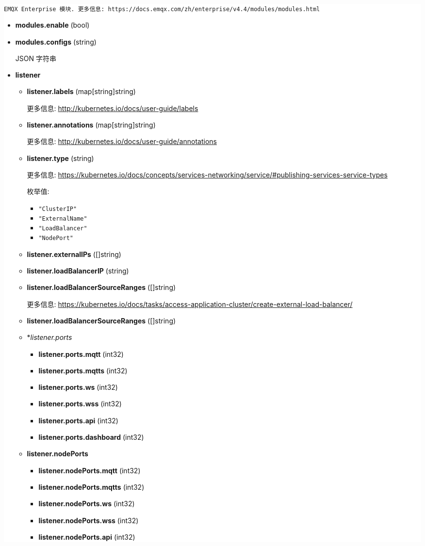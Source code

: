     EMQX Enterprise 模块. 更多信息: https://docs.emqx.com/zh/enterprise/v4.4/modules/modules.html

  - **modules.enable** (bool)

  - **modules.configs** (string)

    JSON 字符串

- **listener**

  + **listener.labels** (map[string]string)

    更多信息:  http://kubernetes.io/docs/user-guide/labels

  + **listener.annotations** (map[string]string)

    更多信息:  http://kubernetes.io/docs/user-guide/annotations

  + **listener.type** (string)

    更多信息:  https://kubernetes.io/docs/concepts/services-networking/service/#publishing-services-service-types

    枚举值:

    - `"ClusterIP"`
    - `"ExternalName"`
    - `"LoadBalancer"`
    - `"NodePort"`

  + **listener.externalIPs** ([]string)

  + **listener.loadBalancerIP** (string)

  + **listener.loadBalancerSourceRanges** ([]string)

    更多信息:  https://kubernetes.io/docs/tasks/access-application-cluster/create-external-load-balancer/

  + **listener.loadBalancerSourceRanges** ([]string)

  + **listener.ports*

    + **listener.ports.mqtt** (int32)

    + **listener.ports.mqtts** (int32)

    + **listener.ports.ws** (int32)

    + **listener.ports.wss** (int32)

    + **listener.ports.api** (int32)

    + **listener.ports.dashboard** (int32)

  + **listener.nodePorts**

    + **listener.nodePorts.mqtt** (int32)

    + **listener.nodePorts.mqtts** (int32)

    + **listener.nodePorts.ws** (int32)

    + **listener.nodePorts.wss** (int32)

    + **listener.nodePorts.api** (int32)
